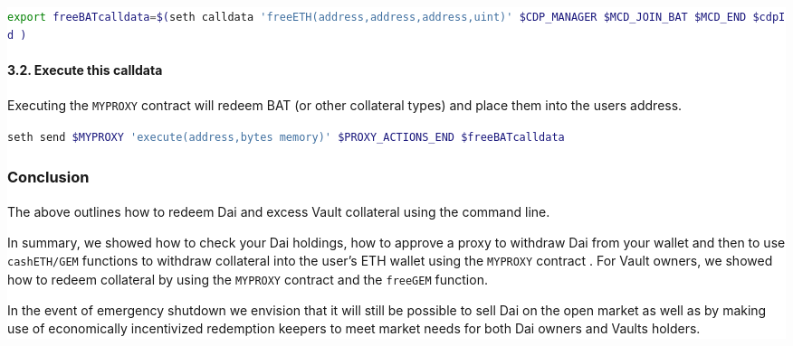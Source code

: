 ```bash
export freeBATcalldata=$(seth calldata 'freeETH(address,address,address,uint)' $CDP_MANAGER $MCD_JOIN_BAT $MCD_END $cdpId )
```

#### 3.2. Execute this calldata

Executing the `MYPROXY` contract will redeem BAT \(or other collateral types\) and place them into the users address.

```bash
seth send $MYPROXY 'execute(address,bytes memory)' $PROXY_ACTIONS_END $freeBATcalldata
```

### Conclusion

The above outlines how to redeem Dai and excess Vault collateral using the command line.

In summary, we showed how to check your Dai holdings, how to approve a proxy to withdraw Dai from your wallet and then to use `cashETH/GEM` functions to withdraw collateral into the user’s ETH wallet using the `MYPROXY` contract . For Vault owners, we showed how to redeem collateral by using the `MYPROXY` contract and the `freeGEM` function.

In the event of emergency shutdown we envision that it will still be possible to sell Dai on the open market as well as by making use of economically incentivized redemption keepers to meet market needs for both Dai owners and Vaults holders.
